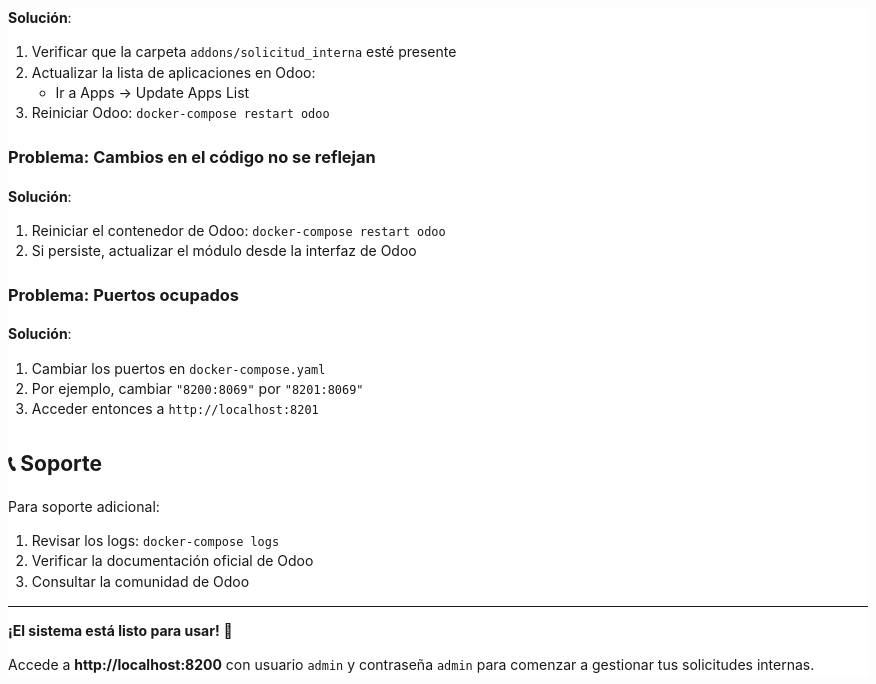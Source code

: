 **Solución**:
1. Verificar que la carpeta `addons/solicitud_interna` esté presente
2. Actualizar la lista de aplicaciones en Odoo:
   - Ir a Apps → Update Apps List
3. Reiniciar Odoo: `docker-compose restart odoo`

### Problema: Cambios en el código no se reflejan

**Solución**:
1. Reiniciar el contenedor de Odoo: `docker-compose restart odoo`
2. Si persiste, actualizar el módulo desde la interfaz de Odoo

### Problema: Puertos ocupados

**Solución**:
1. Cambiar los puertos en `docker-compose.yaml`
2. Por ejemplo, cambiar `"8200:8069"` por `"8201:8069"`
3. Acceder entonces a `http://localhost:8201`

## 📞 Soporte

Para soporte adicional:

1. Revisar los logs: `docker-compose logs`
2. Verificar la documentación oficial de Odoo
3. Consultar la comunidad de Odoo

---

**¡El sistema está listo para usar!** 🎉

Accede a **http://localhost:8200** con usuario `admin` y contraseña `admin` para comenzar a gestionar tus solicitudes internas.


